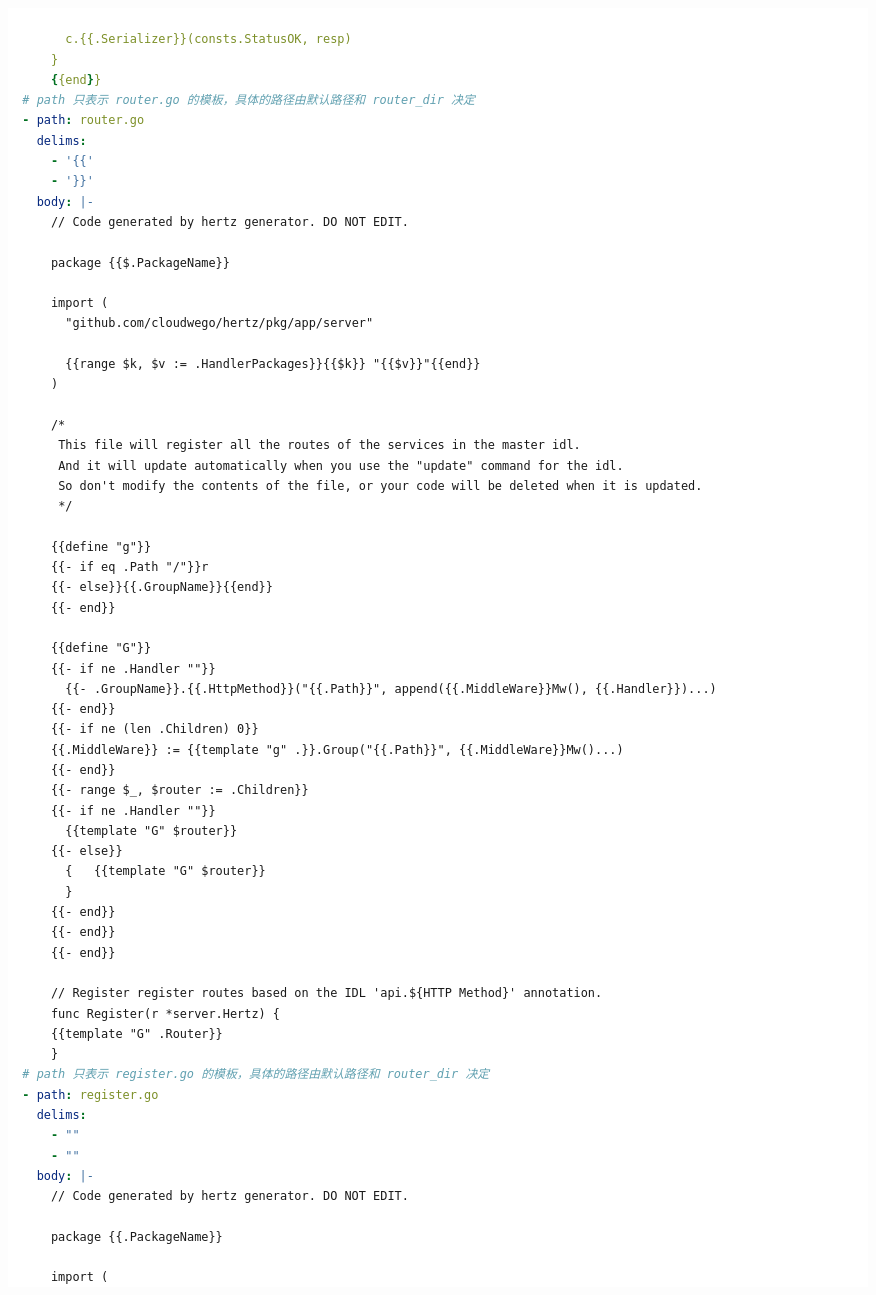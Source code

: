 ```yaml

      	c.{{.Serializer}}(consts.StatusOK, resp)
      }
      {{end}}
  # path 只表示 router.go 的模板，具体的路径由默认路径和 router_dir 决定
  - path: router.go
    delims:
      - '{{'
      - '}}'
    body: |-
      // Code generated by hertz generator. DO NOT EDIT.

      package {{$.PackageName}}

      import (
      	"github.com/cloudwego/hertz/pkg/app/server"

      	{{range $k, $v := .HandlerPackages}}{{$k}} "{{$v}}"{{end}}
      )

      /*
       This file will register all the routes of the services in the master idl.
       And it will update automatically when you use the "update" command for the idl.
       So don't modify the contents of the file, or your code will be deleted when it is updated.
       */

      {{define "g"}}
      {{- if eq .Path "/"}}r
      {{- else}}{{.GroupName}}{{end}}
      {{- end}}

      {{define "G"}}
      {{- if ne .Handler ""}}
      	{{- .GroupName}}.{{.HttpMethod}}("{{.Path}}", append({{.MiddleWare}}Mw(), {{.Handler}})...)
      {{- end}}
      {{- if ne (len .Children) 0}}
      {{.MiddleWare}} := {{template "g" .}}.Group("{{.Path}}", {{.MiddleWare}}Mw()...)
      {{- end}}
      {{- range $_, $router := .Children}}
      {{- if ne .Handler ""}}
      	{{template "G" $router}}
      {{- else}}
      	{	{{template "G" $router}}
      	}
      {{- end}}
      {{- end}}
      {{- end}}

      // Register register routes based on the IDL 'api.${HTTP Method}' annotation.
      func Register(r *server.Hertz) {
      {{template "G" .Router}}
      }
  # path 只表示 register.go 的模板，具体的路径由默认路径和 router_dir 决定
  - path: register.go
    delims:
      - ""
      - ""
    body: |-
      // Code generated by hertz generator. DO NOT EDIT.

      package {{.PackageName}}

      import (
```